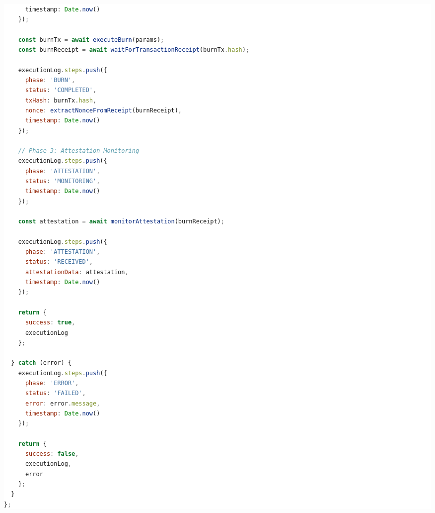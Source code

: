 ```javascript
      timestamp: Date.now()
    });
    
    const burnTx = await executeBurn(params);
    const burnReceipt = await waitForTransactionReceipt(burnTx.hash);
    
    executionLog.steps.push({
      phase: 'BURN',
      status: 'COMPLETED',
      txHash: burnTx.hash,
      nonce: extractNonceFromReceipt(burnReceipt),
      timestamp: Date.now()
    });

    // Phase 3: Attestation Monitoring
    executionLog.steps.push({
      phase: 'ATTESTATION',
      status: 'MONITORING',
      timestamp: Date.now()
    });
    
    const attestation = await monitorAttestation(burnReceipt);
    
    executionLog.steps.push({
      phase: 'ATTESTATION',
      status: 'RECEIVED',
      attestationData: attestation,
      timestamp: Date.now()
    });

    return {
      success: true,
      executionLog
    };
    
  } catch (error) {
    executionLog.steps.push({
      phase: 'ERROR',
      status: 'FAILED',
      error: error.message,
      timestamp: Date.now()
    });
    
    return {
      success: false,
      executionLog,
      error
    };
  }
};
```
